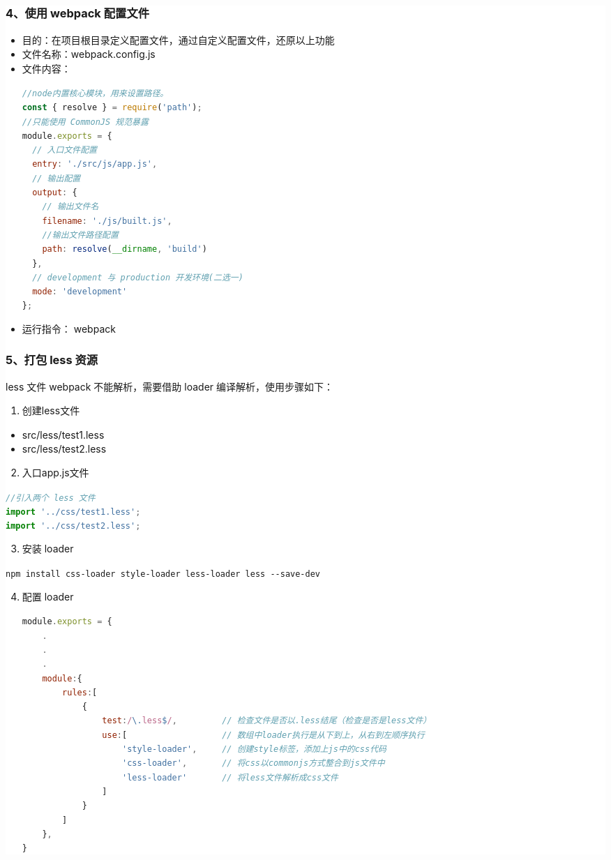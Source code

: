 ### 4、使用 webpack 配置文件
* 目的：在项目根目录定义配置文件，通过自定义配置文件，还原以上功能
* 文件名称：webpack.config.js
* 文件内容：
    ```js
    //node内置核心模块，用来设置路径。
    const { resolve } = require('path');
    //只能使用 CommonJS 规范暴露
    module.exports = {
      // 入口文件配置
      entry: './src/js/app.js',   			
      // 输出配置
      output: {         
        // 输出文件名
        filename: './js/built.js',    
        //输出文件路径配置
        path: resolve(__dirname, 'build')   
      },
      // development 与 production 开发环境(二选一)
      mode: 'development'   				
    };
    ```
* 运行指令： webpack

### 5、打包 less 资源
less 文件 webpack 不能解析，需要借助 loader 编译解析，使用步骤如下：

1. 创建less文件
  * src/less/test1.less
  * src/less/test2.less

2. 入口app.js文件

  ```js
  //引入两个 less 文件
  import '../css/test1.less';
  import '../css/test2.less';
  ```

3. 安装 loader

  ```shell
  npm install css-loader style-loader less-loader less --save-dev 
  ```

4. 配置 loader
    ```js
    module.exports = {
        .
        .
        .
        module:{
            rules:[
                {
                    test:/\.less$/,  		// 检查文件是否以.less结尾（检查是否是less文件）
                    use:[					// 数组中loader执行是从下到上，从右到左顺序执行
                        'style-loader', 	// 创建style标签，添加上js中的css代码
                        'css-loader', 		// 将css以commonjs方式整合到js文件中
                        'less-loader' 		// 将less文件解析成css文件
                    ]
                }
            ]
        },
    }
    ```
